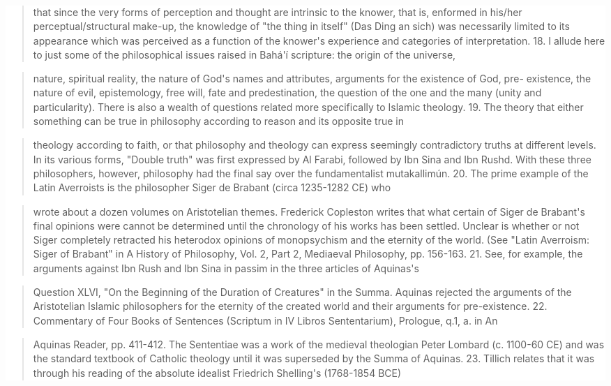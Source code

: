 > that since the very forms of perception and thought are intrinsic to the knower, that is, enformed in his/her
> perceptual/structural make-up, the knowledge of "the thing in itself" (Das Ding an sich) was necessarily
> limited to its appearance which was perceived as a function of the knower's experience and categories of
> interpretation.
18\. I allude here to just some of the philosophical issues raised in Bahá'í scripture: the origin of the universe,

> nature, spiritual reality, the nature of God's names and attributes, arguments for the existence of God, pre-
> existence, the nature of evil, epistemology, free will, fate and predestination, the question of the one and the
> many (unity and particularity). There is also a wealth of questions related more specifically to Islamic
> theology.
19\. The theory that either something can be true in philosophy according to reason and its opposite true in

> theology according to faith, or that philosophy and theology can express seemingly contradictory truths at
> different levels. In its various forms, "Double truth" was first expressed by Al Farabi, followed by Ibn Sina
> and Ibn Rushd. With these three philosophers, however, philosophy had the final say over the fundamentalist
> mutakallimún.
20\. The prime example of the Latin Averroists is the philosopher Siger de Brabant (circa 1235-1282 CE) who

> wrote about a dozen volumes on Aristotelian themes. Frederick Copleston writes that what certain of Siger
> de Brabant's final opinions were cannot be determined until the chronology of his works has been settled.
> Unclear is whether or not Siger completely retracted his heterodox opinions of monopsychism and the
> eternity of the world. (See "Latin Averroism: Siger of Brabant" in A History of Philosophy, Vol. 2, Part 2,
> Mediaeval Philosophy, pp. 156-163.
21\. See, for example, the arguments against Ibn Rush and Ibn Sina in passim in the three articles of Aquinas's

> Question XLVI, "On the Beginning of the Duration of Creatures" in the Summa. Aquinas rejected the
> arguments of the Aristotelian Islamic philosophers for the eternity of the created world and their arguments
> for pre-existence.
22\. Commentary of Four Books of Sentences (Scriptum in IV Libros Sententarium), Prologue, q.1, a. in An

> Aquinas Reader, pp. 411-412. The Sententiae was a work of the medieval theologian Peter Lombard (c.
> 1100-60 CE) and was the standard textbook of Catholic theology until it was superseded by the Summa of
> Aquinas.
23\. Tillich relates that it was through his reading of the absolute idealist Friedrich Shelling's (1768-1854 BCE)
